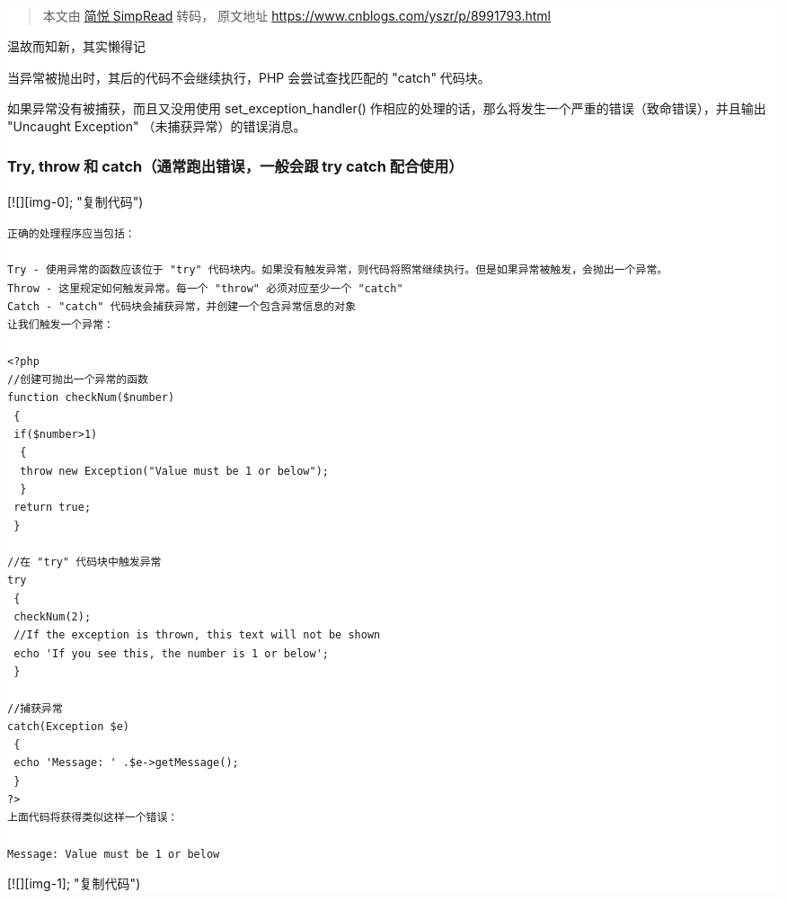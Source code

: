 > 本文由 [简悦 SimpRead](http://ksria.com/simpread/) 转码， 原文地址 https://www.cnblogs.com/yszr/p/8991793.html

温故而知新，其实懒得记

当异常被抛出时，其后的代码不会继续执行，PHP 会尝试查找匹配的 "catch" 代码块。

如果异常没有被捕获，而且又没用使用 set_exception_handler() 作相应的处理的话，那么将发生一个严重的错误（致命错误），并且输出 "Uncaught Exception" （未捕获异常）的错误消息。

### Try, throw 和 catch（通常跑出错误，一般会跟 try catch 配合使用）

[![][img-0]; "复制代码")

```
正确的处理程序应当包括：

Try - 使用异常的函数应该位于 "try" 代码块内。如果没有触发异常，则代码将照常继续执行。但是如果异常被触发，会抛出一个异常。
Throw - 这里规定如何触发异常。每一个 "throw" 必须对应至少一个 "catch"
Catch - "catch" 代码块会捕获异常，并创建一个包含异常信息的对象
让我们触发一个异常：

<?php
//创建可抛出一个异常的函数
function checkNum($number)
 {
 if($number>1)
  {
  throw new Exception("Value must be 1 or below");
  }
 return true;
 }

//在 "try" 代码块中触发异常
try
 {
 checkNum(2);
 //If the exception is thrown, this text will not be shown
 echo 'If you see this, the number is 1 or below';
 }

//捕获异常
catch(Exception $e)
 {
 echo 'Message: ' .$e->getMessage();
 }
?>
上面代码将获得类似这样一个错误：

Message: Value must be 1 or below 

```

[![][img-1]; "复制代码")
